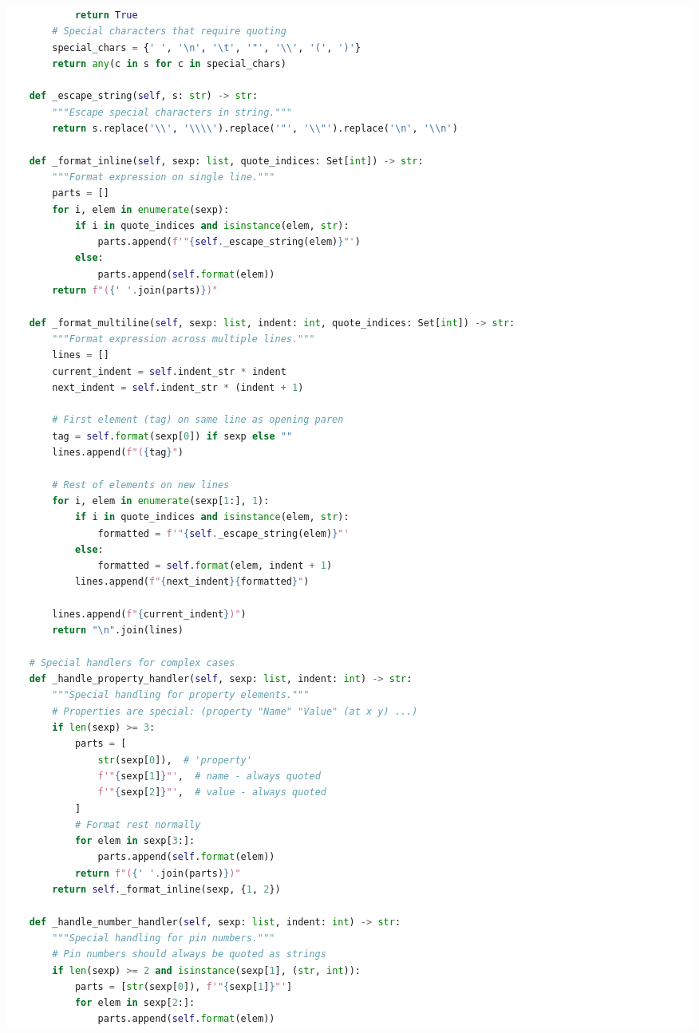 ```python
            return True
        # Special characters that require quoting
        special_chars = {' ', '\n', '\t', '"', '\\', '(', ')'}
        return any(c in s for c in special_chars)
    
    def _escape_string(self, s: str) -> str:
        """Escape special characters in string."""
        return s.replace('\\', '\\\\').replace('"', '\\"').replace('\n', '\\n')
    
    def _format_inline(self, sexp: list, quote_indices: Set[int]) -> str:
        """Format expression on single line."""
        parts = []
        for i, elem in enumerate(sexp):
            if i in quote_indices and isinstance(elem, str):
                parts.append(f'"{self._escape_string(elem)}"')
            else:
                parts.append(self.format(elem))
        return f"({' '.join(parts)})"
    
    def _format_multiline(self, sexp: list, indent: int, quote_indices: Set[int]) -> str:
        """Format expression across multiple lines."""
        lines = []
        current_indent = self.indent_str * indent
        next_indent = self.indent_str * (indent + 1)
        
        # First element (tag) on same line as opening paren
        tag = self.format(sexp[0]) if sexp else ""
        lines.append(f"({tag}")
        
        # Rest of elements on new lines
        for i, elem in enumerate(sexp[1:], 1):
            if i in quote_indices and isinstance(elem, str):
                formatted = f'"{self._escape_string(elem)}"'
            else:
                formatted = self.format(elem, indent + 1)
            lines.append(f"{next_indent}{formatted}")
        
        lines.append(f"{current_indent})")
        return "\n".join(lines)
    
    # Special handlers for complex cases
    def _handle_property_handler(self, sexp: list, indent: int) -> str:
        """Special handling for property elements."""
        # Properties are special: (property "Name" "Value" (at x y) ...)
        if len(sexp) >= 3:
            parts = [
                str(sexp[0]),  # 'property'
                f'"{sexp[1]}"',  # name - always quoted
                f'"{sexp[2]}"',  # value - always quoted
            ]
            # Format rest normally
            for elem in sexp[3:]:
                parts.append(self.format(elem))
            return f"({' '.join(parts)})"
        return self._format_inline(sexp, {1, 2})
    
    def _handle_number_handler(self, sexp: list, indent: int) -> str:
        """Special handling for pin numbers."""
        # Pin numbers should always be quoted as strings
        if len(sexp) >= 2 and isinstance(sexp[1], (str, int)):
            parts = [str(sexp[0]), f'"{sexp[1]}"']
            for elem in sexp[2:]:
                parts.append(self.format(elem))
```